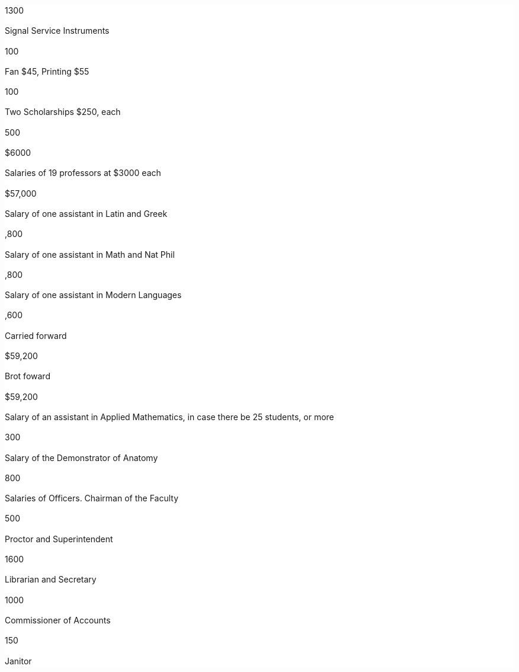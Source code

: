 1300

Signal Service Instruments

100

Fan $45, Printing $55

100

Two Scholarships $250, each

500

$6000

Salaries of 19 professors at $3000 each

$57,000

Salary of one assistant in Latin and Greek

,800

Salary of one assistant in Math and Nat Phil

,800

Salary of one assistant in Modern Languages

,600

Carried forward

$59,200

Brot foward

$59,200

Salary of an assistant in Applied Mathematics, in case there be 25 students, or more

300

Salary of the Demonstrator of Anatomy

800

Salaries of Officers. Chairman of the Faculty

500

Proctor and Superintendent

1600

Librarian and Secretary

1000

Commissioner of Accounts

150

Janitor
